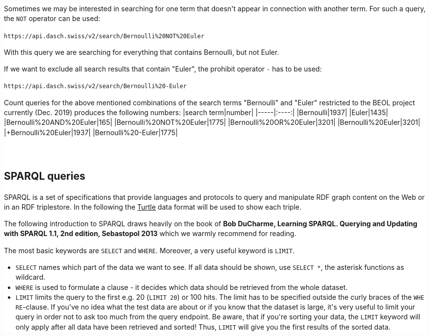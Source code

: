 Sometimes we may be interested in searching for one term that doesn't appear in connection with another term. For such a query, the `NOT` operator can be used:
````
https://api.dasch.swiss/v2/search/Bernoulli%20NOT%20Euler
````
With this query we are searching for everything that contains Bernoulli, but not Euler.

If we want to exclude all search results that contain "Euler", the prohibit operator `-` has to be used:
````
https://api.dasch.swiss/v2/search/Bernoulli%20-Euler
````
Count queries for the above mentioned combinations of the search terms "Bernoulli" and "Euler" restricted to the BEOL project currently (Dec. 2019) produces the following numbers:
|search term|number|
|-----|:----:|
|Bernoulli|1937|
|Euler|1435|
|Bernoulli%20AND%20Euler|165|
|Bernoulli%20NOT%20Euler|1775|
|Bernoulli%20OR%20Euler|3201|
|Bernoulli%20Euler|3201|
|+Bernoulli%20Euler|1937|
|Bernoulli%20-Euler|1775|

<br>

## SPARQL queries
SPARQL is a set of specifications that provide languages and protocols to query and manipulate RDF graph content on the Web or in an RDF triplestore. In the following the [Turtle](https://www.w3.org/TR/turtle/) data format will be used to show each triple.  

The following introduction to SPARQL draws heavily on the book of **Bob DuCharme, Learning SPARQL. Querying and Updating with SPARQL 1.1, 2nd edition, Sebastopol 2013** which we warmly recommend for reading.

The most basic keywords are `SELECT` and `WHERE`. Moreover, a very useful keyword is `LIMIT`.
* `SELECT` names which part of the data we want to see. If all data should be shown, use `SELECT *`, the asterisk functions as wildcard.
* `WHERE` is used to formulate a clause - it decides which data should be retrieved from the whole dataset.
* `LIMIT` limits the query to the first e.g. 20 (`LIMIT 20`) or 100 hits. The limit has to be specified outside the curly braces of the `WHERE`-clause. If you've no idea what the test data are about or if you know that the dataset is large, it's very useful to limit your query in order not to ask too much from the query endpoint. Be aware, that if you're sorting your data, the `LIMIT` keyword will only apply after all data have been retrieved and sorted! Thus, `LIMIT` will give you the first results of the sorted data. 
